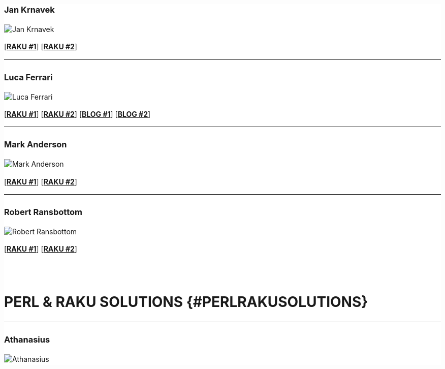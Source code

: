 ### Jan Krnavek
![Jan Krnavek](/images/team/user.jpg)

[[**RAKU #1**](https://github.com/manwar/perlweeklychallenge-club/blob/master/challenge-281/wambash/raku/ch-1.raku)]
[[**RAKU #2**](https://github.com/manwar/perlweeklychallenge-club/blob/master/challenge-281/wambash/raku/ch-2.raku)]

***

### Luca Ferrari
![Luca Ferrari](/images/team/luca-ferrari.jpg)

[[**RAKU #1**](https://github.com/manwar/perlweeklychallenge-club/blob/master/challenge-281/luca-ferrari/raku/ch-1.raku)]
[[**RAKU #2**](https://github.com/manwar/perlweeklychallenge-club/blob/master/challenge-281/luca-ferrari/raku/ch-2.raku)]
[[**BLOG #1**](https://fluca1978.github.io/2024/08/08/PerlWeeklyChallenge281.html#task1)]
[[**BLOG #2**](https://fluca1978.github.io/2024/08/08/PerlWeeklyChallenge281.html#task2)]

***

### Mark Anderson
![Mark Anderson](/images/team/user.jpg)

[[**RAKU #1**](https://github.com/manwar/perlweeklychallenge-club/blob/master/challenge-281/mark-anderson/raku/ch-1.raku)]
[[**RAKU #2**](https://github.com/manwar/perlweeklychallenge-club/blob/master/challenge-281/mark-anderson/raku/ch-2.raku)]

***

### Robert Ransbottom
![Robert Ransbottom](/images/team/user.jpg)

[[**RAKU #1**](https://github.com/manwar/perlweeklychallenge-club/blob/master/challenge-281/0rir/raku/ch-1.raku)]
[[**RAKU #2**](https://github.com/manwar/perlweeklychallenge-club/blob/master/challenge-281/0rir/raku/ch-2.raku)]

<br>

# PERL & RAKU SOLUTIONS {#PERLRAKUSOLUTIONS}
***

### Athanasius
![Athanasius](/images/team/athanasius.jpg)
